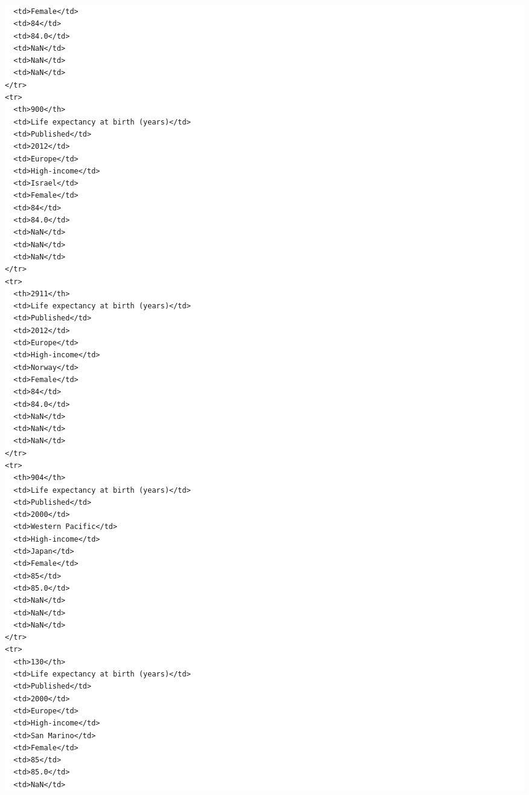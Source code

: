       <td>Female</td>
      <td>84</td>
      <td>84.0</td>
      <td>NaN</td>
      <td>NaN</td>
      <td>NaN</td>
    </tr>
    <tr>
      <th>900</th>
      <td>Life expectancy at birth (years)</td>
      <td>Published</td>
      <td>2012</td>
      <td>Europe</td>
      <td>High-income</td>
      <td>Israel</td>
      <td>Female</td>
      <td>84</td>
      <td>84.0</td>
      <td>NaN</td>
      <td>NaN</td>
      <td>NaN</td>
    </tr>
    <tr>
      <th>2911</th>
      <td>Life expectancy at birth (years)</td>
      <td>Published</td>
      <td>2012</td>
      <td>Europe</td>
      <td>High-income</td>
      <td>Norway</td>
      <td>Female</td>
      <td>84</td>
      <td>84.0</td>
      <td>NaN</td>
      <td>NaN</td>
      <td>NaN</td>
    </tr>
    <tr>
      <th>904</th>
      <td>Life expectancy at birth (years)</td>
      <td>Published</td>
      <td>2000</td>
      <td>Western Pacific</td>
      <td>High-income</td>
      <td>Japan</td>
      <td>Female</td>
      <td>85</td>
      <td>85.0</td>
      <td>NaN</td>
      <td>NaN</td>
      <td>NaN</td>
    </tr>
    <tr>
      <th>130</th>
      <td>Life expectancy at birth (years)</td>
      <td>Published</td>
      <td>2000</td>
      <td>Europe</td>
      <td>High-income</td>
      <td>San Marino</td>
      <td>Female</td>
      <td>85</td>
      <td>85.0</td>
      <td>NaN</td>